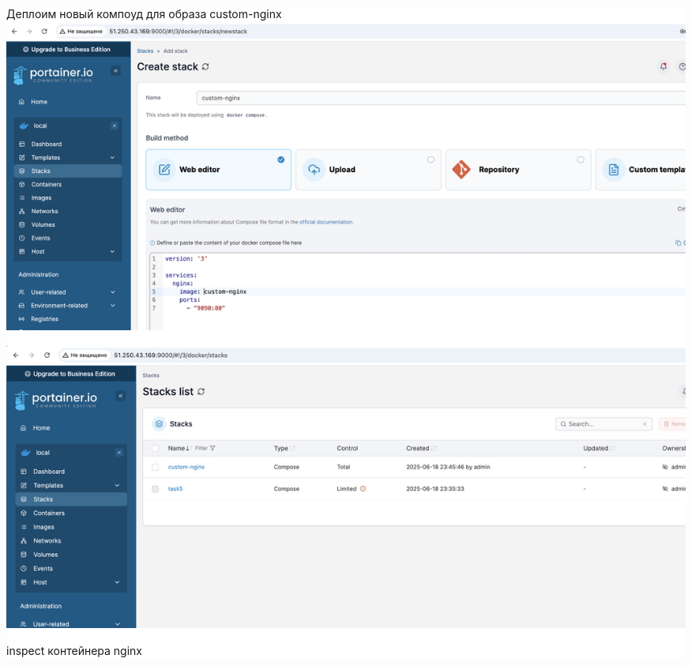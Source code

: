 Деплоим новый компоуд для образа custom-nginx
![alt text](https://github.com/Mars12121/devops-netology/blob/main/05-virt-03-docker-intro/img/22.png)

![alt text](https://github.com/Mars12121/devops-netology/blob/main/05-virt-03-docker-intro/img/23.png)

inspect контейнера nginx